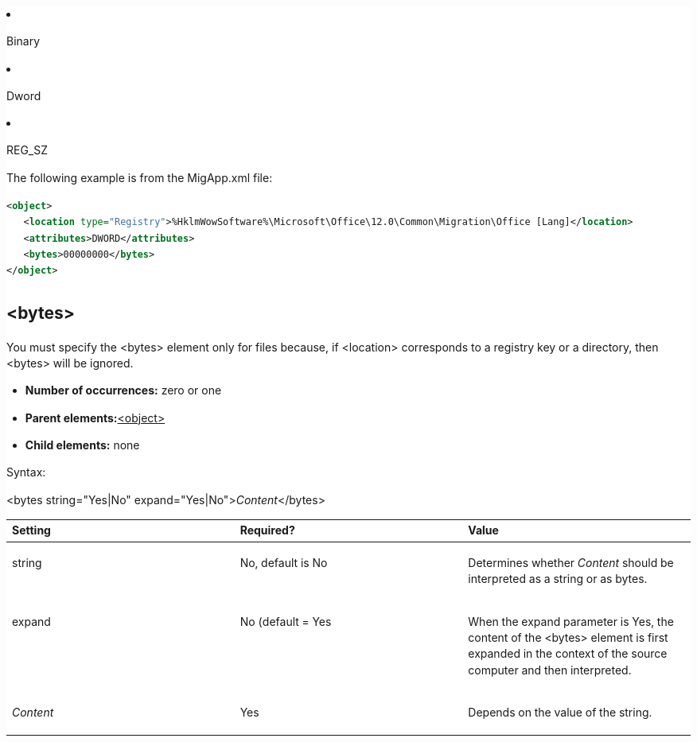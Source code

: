 <li><p>Binary</p></li>
<li><p>Dword</p></li>
<li><p>REG_SZ</p></li>
</ul></li>
</ul></td>
</tr>
</tbody>
</table>



The following example is from the MigApp.xml file:

``` xml
<object>
   <location type="Registry">%HklmWowSoftware%\Microsoft\Office\12.0\Common\Migration\Office [Lang]</location>
   <attributes>DWORD</attributes>
   <bytes>00000000</bytes>
</object> 
```

## <a href="" id="bytes"></a>&lt;bytes&gt;


You must specify the &lt;bytes&gt; element only for files because, if &lt;location&gt; corresponds to a registry key or a directory, then &lt;bytes&gt; will be ignored.

-   **Number of occurrences:** zero or one

-   **Parent elements:**[&lt;object&gt;](#object)

-   **Child elements:** none

Syntax:

&lt;bytes string="Yes|No" expand="Yes|No"&gt;*Content*&lt;/bytes&gt;

<table>
<colgroup>
<col width="33%" />
<col width="33%" />
<col width="33%" />
</colgroup>
<thead>
<tr class="header">
<th align="left">Setting</th>
<th align="left">Required?</th>
<th align="left">Value</th>
</tr>
</thead>
<tbody>
<tr class="odd">
<td align="left"><p>string</p></td>
<td align="left"><p>No, default is No</p></td>
<td align="left"><p>Determines whether <em>Content</em> should be interpreted as a string or as bytes.</p></td>
</tr>
<tr class="even">
<td align="left"><p>expand</p></td>
<td align="left"><p>No (default = Yes</p></td>
<td align="left"><p>When the expand parameter is Yes, the content of the &lt;bytes&gt; element is first expanded in the context of the source computer and then interpreted.</p></td>
</tr>
<tr class="odd">
<td align="left"><p><em>Content</em></p></td>
<td align="left"><p>Yes</p></td>
<td align="left"><p>Depends on the value of the string.</p>
<ul>